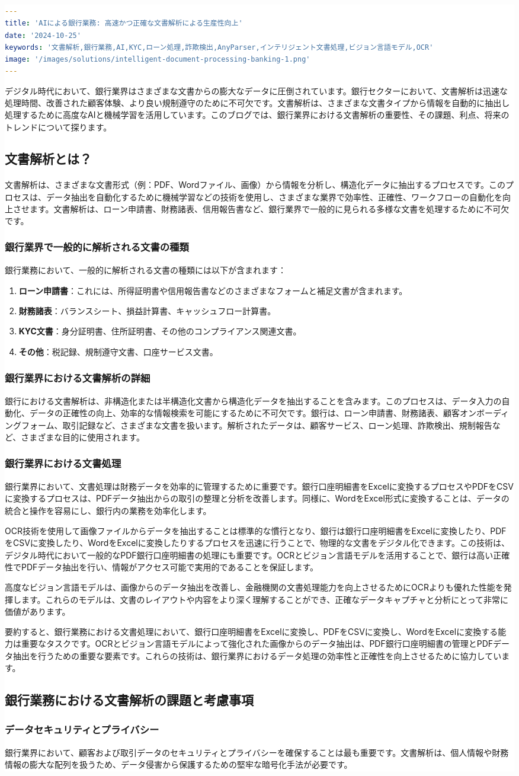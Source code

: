 ```yaml
---
title: 'AIによる銀行業務: 高速かつ正確な文書解析による生産性向上'
date: '2024-10-25'
keywords: '文書解析,銀行業務,AI,KYC,ローン処理,詐欺検出,AnyParser,インテリジェント文書処理,ビジョン言語モデル,OCR'
image: '/images/solutions/intelligent-document-processing-banking-1.png'
---
```


デジタル時代において、銀行業界はさまざまな文書からの膨大なデータに圧倒されています。銀行セクターにおいて、文書解析は迅速な処理時間、改善された顧客体験、より良い規制遵守のために不可欠です。文書解析は、さまざまな文書タイプから情報を自動的に抽出し処理するために高度なAIと機械学習を活用しています。このブログでは、銀行業界における文書解析の重要性、その課題、利点、将来のトレンドについて探ります。

## 文書解析とは？

文書解析は、さまざまな文書形式（例：PDF、Wordファイル、画像）から情報を分析し、構造化データに抽出するプロセスです。このプロセスは、データ抽出を自動化するために機械学習などの技術を使用し、さまざまな業界で効率性、正確性、ワークフローの自動化を向上させます。文書解析は、ローン申請書、財務諸表、信用報告書など、銀行業界で一般的に見られる多様な文書を処理するために不可欠です。

### 銀行業界で一般的に解析される文書の種類

銀行業務において、一般的に解析される文書の種類には以下が含まれます：

1. **ローン申請書**：これには、所得証明書や信用報告書などのさまざまなフォームと補足文書が含まれます。

2. **財務諸表**：バランスシート、損益計算書、キャッシュフロー計算書。

3. **KYC文書**：身分証明書、住所証明書、その他のコンプライアンス関連文書。

4. **その他**：税記録、規制遵守文書、口座サービス文書。

### 銀行業界における文書解析の詳細

銀行における文書解析は、非構造化または半構造化文書から構造化データを抽出することを含みます。このプロセスは、データ入力の自動化、データの正確性の向上、効率的な情報検索を可能にするために不可欠です。銀行は、ローン申請書、財務諸表、顧客オンボーディングフォーム、取引記録など、さまざまな文書を扱います。解析されたデータは、顧客サービス、ローン処理、詐欺検出、規制報告など、さまざまな目的に使用されます。

### 銀行業界における文書処理

銀行業界において、文書処理は財務データを効率的に管理するために重要です。銀行口座明細書をExcelに変換するプロセスやPDFをCSVに変換するプロセスは、PDFデータ抽出からの取引の整理と分析を改善します。同様に、WordをExcel形式に変換することは、データの統合と操作を容易にし、銀行内の業務を効率化します。

OCR技術を使用して画像ファイルからデータを抽出することは標準的な慣行となり、銀行は銀行口座明細書をExcelに変換したり、PDFをCSVに変換したり、WordをExcelに変換したりするプロセスを迅速に行うことで、物理的な文書をデジタル化できます。この技術は、デジタル時代において一般的なPDF銀行口座明細書の処理にも重要です。OCRとビジョン言語モデルを活用することで、銀行は高い正確性でPDFデータ抽出を行い、情報がアクセス可能で実用的であることを保証します。

高度なビジョン言語モデルは、画像からのデータ抽出を改善し、金融機関の文書処理能力を向上させるためにOCRよりも優れた性能を発揮します。これらのモデルは、文書のレイアウトや内容をより深く理解することができ、正確なデータキャプチャと分析にとって非常に価値があります。

要約すると、銀行業務における文書処理において、銀行口座明細書をExcelに変換し、PDFをCSVに変換し、WordをExcelに変換する能力は重要なタスクです。OCRとビジョン言語モデルによって強化された画像からのデータ抽出は、PDF銀行口座明細書の管理とPDFデータ抽出を行うための重要な要素です。これらの技術は、銀行業界におけるデータ処理の効率性と正確性を向上させるために協力しています。

## 銀行業務における文書解析の課題と考慮事項

### データセキュリティとプライバシー

銀行業界において、顧客および取引データのセキュリティとプライバシーを確保することは最も重要です。文書解析は、個人情報や財務情報の膨大な配列を扱うため、データ侵害から保護するための堅牢な暗号化手法が必要です。
